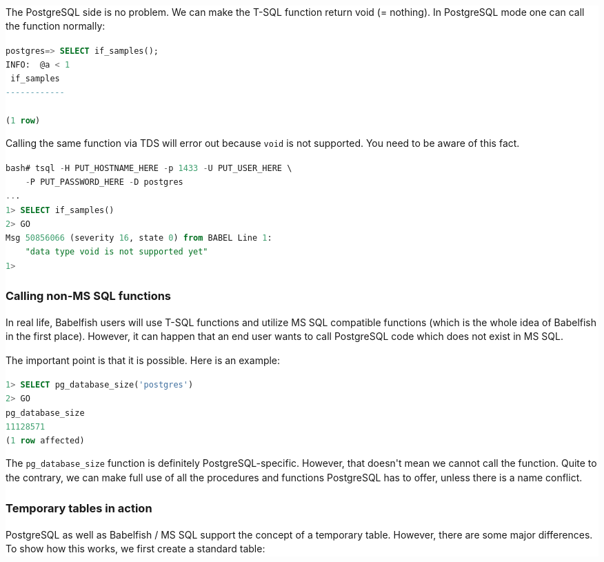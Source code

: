 The PostgreSQL side is no problem. We can make the T-SQL function return void (=
nothing). In PostgreSQL mode one can call the function normally:

```sql
postgres=> SELECT if_samples();
INFO:  @a < 1
 if_samples 
------------
 
(1 row)
```

Calling the same function via TDS will error out because <code>void</code> is
not supported. You need to be aware of this fact.

```sql
bash# tsql -H PUT_HOSTNAME_HERE -p 1433 -U PUT_USER_HERE \
	-P PUT_PASSWORD_HERE -D postgres
...
1> SELECT if_samples()
2> GO
Msg 50856066 (severity 16, state 0) from BABEL Line 1:
	"data type void is not supported yet"
1> 

```

### Calling non-MS SQL functions

In real life, Babelfish users will use T-SQL functions and utilize MS SQL
compatible functions (which is the whole idea of Babelfish in the first place).
However, it can happen that an end user wants to call PostgreSQL code which does
not exist in MS SQL.

The important point is that it is possible. Here is an example:

```sql
1> SELECT pg_database_size('postgres')
2> GO
pg_database_size
11128571
(1 row affected)
```

The <code>pg_database_size</code> function is definitely PostgreSQL-specific.
However, that doesn't mean we cannot call the function. Quite to the
contrary, we can make full use of all the procedures and functions PostgreSQL has to
offer, unless there is a name conflict.


### Temporary tables in action

PostgreSQL as well as Babelfish / MS SQL support the concept of a temporary
table. However, there are some major differences. To show how this works, we first create a
standard table:
